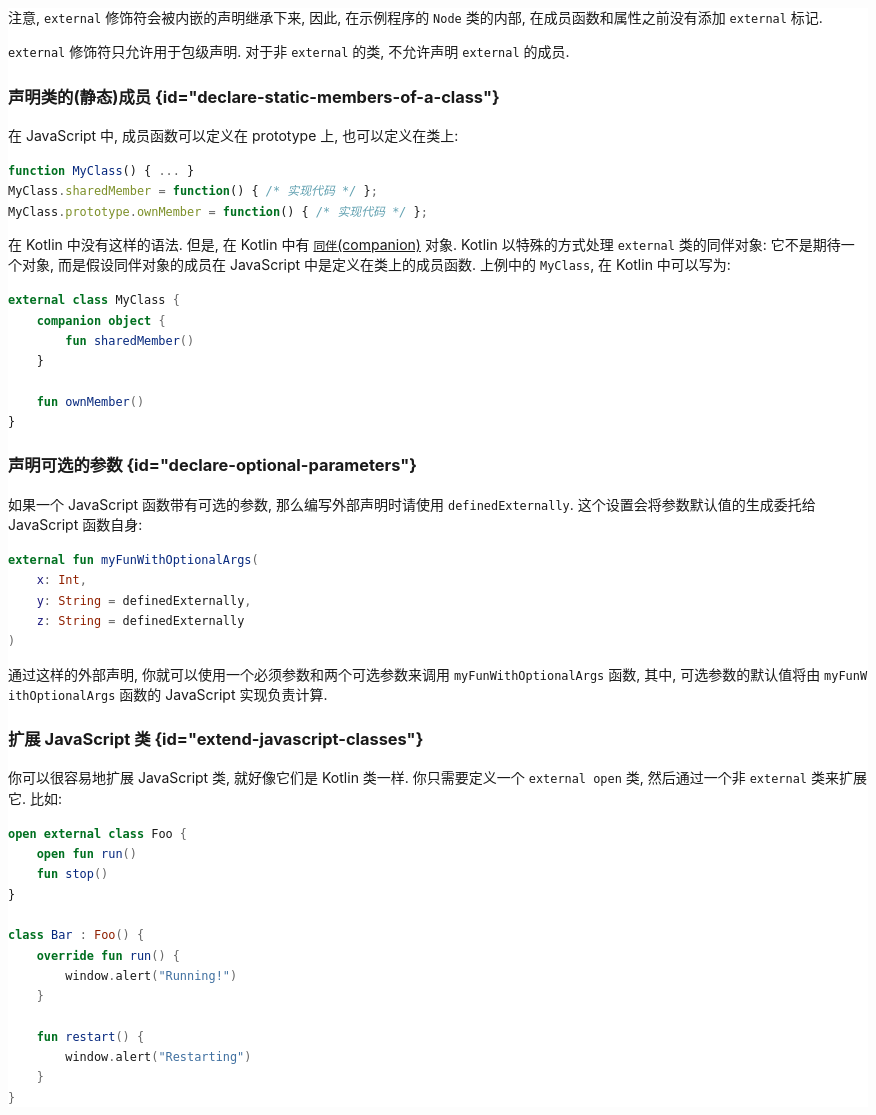 注意, `external` 修饰符会被内嵌的声明继承下来,
因此, 在示例程序的 `Node` 类的内部, 在成员函数和属性之前没有添加 `external` 标记.

`external` 修饰符只允许用于包级声明. 对于非 `external` 的类, 不允许声明 `external` 的成员.

### 声明类的(静态)成员 {id="declare-static-members-of-a-class"}

在 JavaScript 中, 成员函数可以定义在 prototype 上, 也可以定义在类上:

```javascript
function MyClass() { ... }
MyClass.sharedMember = function() { /* 实现代码 */ };
MyClass.prototype.ownMember = function() { /* 实现代码 */ };
```

在 Kotlin 中没有这样的语法. 但是, 在 Kotlin 中有 [`同伴`(companion)](object-declarations.md#companion-objects) 对象.
Kotlin 以特殊的方式处理 `external` 类的同伴对象:
它不是期待一个对象, 而是假设同伴对象的成员在 JavaScript 中是定义在类上的成员函数.
上例中的 `MyClass`, 在 Kotlin 中可以写为:

```kotlin
external class MyClass {
    companion object {
        fun sharedMember()
    }

    fun ownMember()
}
```

### 声明可选的参数 {id="declare-optional-parameters"}

如果一个 JavaScript 函数带有可选的参数, 那么编写外部声明时请使用 `definedExternally`.
这个设置会将参数默认值的生成委托给 JavaScript 函数自身:

```kotlin
external fun myFunWithOptionalArgs(
    x: Int,
    y: String = definedExternally,
    z: String = definedExternally
)
```

通过这样的外部声明, 你就可以使用一个必须参数和两个可选参数来调用 `myFunWithOptionalArgs` 函数,
其中, 可选参数的默认值将由 `myFunWithOptionalArgs` 函数的 JavaScript 实现负责计算.

### 扩展 JavaScript 类 {id="extend-javascript-classes"}

你可以很容易地扩展 JavaScript 类, 就好像它们是 Kotlin 类一样.
你只需要定义一个 `external open` 类, 然后通过一个非 `external` 类来扩展它. 比如:

```kotlin
open external class Foo {
    open fun run()
    fun stop()
}

class Bar : Foo() {
    override fun run() {
        window.alert("Running!")
    }

    fun restart() {
        window.alert("Restarting")
    }
}
```
